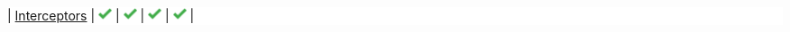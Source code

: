 | [Interceptors](/docs/providers.md)                                                                                                                                                                  | <img src="../assets/valid.svg" width="15" alt="yes"/> | <img src="../assets/valid.svg" width="15" alt="yes"/> | <img src="../assets/valid.svg" width="15" alt="yes"/>  | <img src="../assets/valid.svg" width="15" alt="yes"/>  |